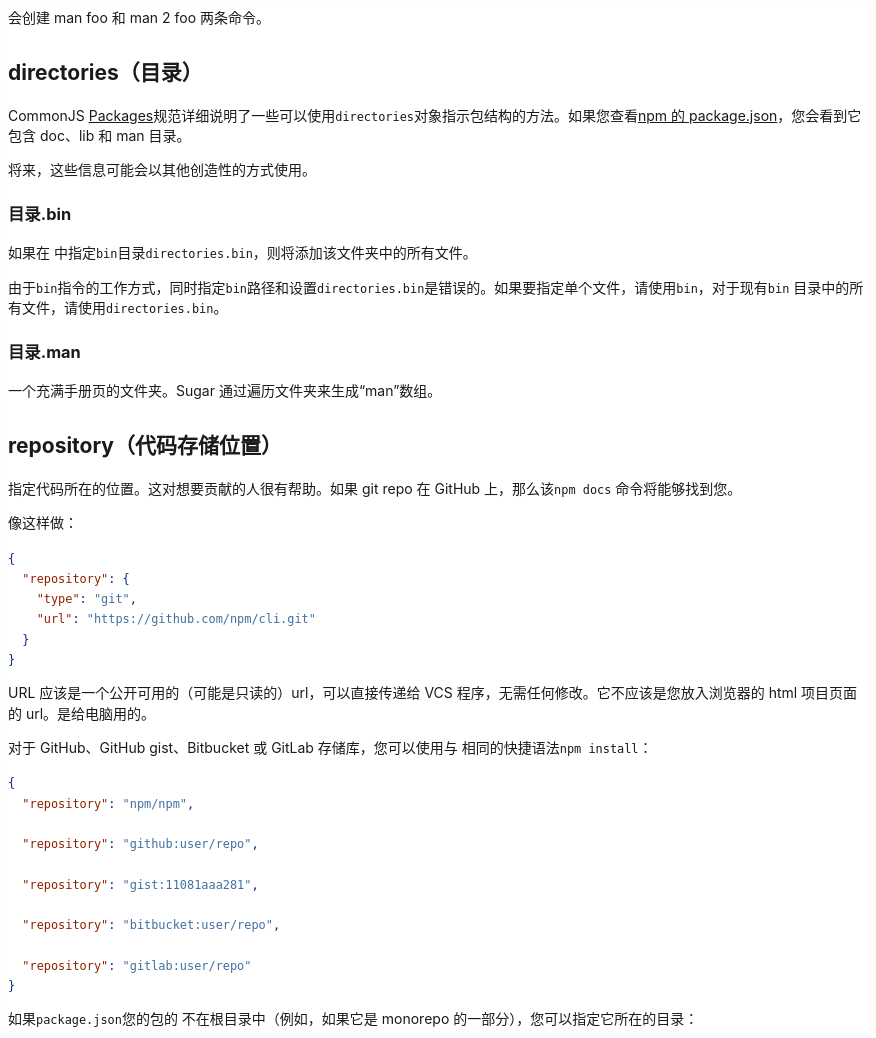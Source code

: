 会创建 man foo 和 man 2 foo 两条命令。

## directories（目录）

CommonJS [Packages](https://link.zhihu.com/?target=http%3A//wiki.commonjs.org/wiki/Packages/1.0)规范详细说明了一些可以使用`directories`对象指示包结构的方法。如果您查看[npm 的 package.json](https://link.zhihu.com/?target=https%3A//registry.npmjs.org/npm/latest)，您会看到它包含 doc、lib 和 man 目录。

将来，这些信息可能会以其他创造性的方式使用。

### 目录.bin

如果在 中指定`bin`目录`directories.bin`，则将添加该文件夹中的所有文件。

由于`bin`指令的工作方式，同时指定`bin`路径和设置`directories.bin`是错误的。如果要指定单个文件，请使用`bin`，对于现有`bin` 目录中的所有文件，请使用`directories.bin`。

### 目录.man

一个充满手册页的文件夹。Sugar 通过遍历文件夹来生成“man”数组。

## repository（代码存储位置）

指定代码所在的位置。这对想要贡献的人很有帮助。如果 git repo 在 GitHub 上，那么该`npm docs` 命令将能够找到您。

像这样做：

```json
{
  "repository": {
    "type": "git",
    "url": "https://github.com/npm/cli.git"
  }
}
```

URL 应该是一个公开可用的（可能是只读的）url，可以直接传递给 VCS 程序，无需任何修改。它不应该是您放入浏览器的 html 项目页面的 url。是给电脑用的。

对于 GitHub、GitHub gist、Bitbucket 或 GitLab 存储库，您可以使用与 相同的快捷语法`npm install`：

```json
{
  "repository": "npm/npm",

  "repository": "github:user/repo",

  "repository": "gist:11081aaa281",

  "repository": "bitbucket:user/repo",

  "repository": "gitlab:user/repo"
}
```

如果`package.json`您的包的 不在根目录中（例如，如果它是 monorepo 的一部分），您可以指定它所在的目录：
